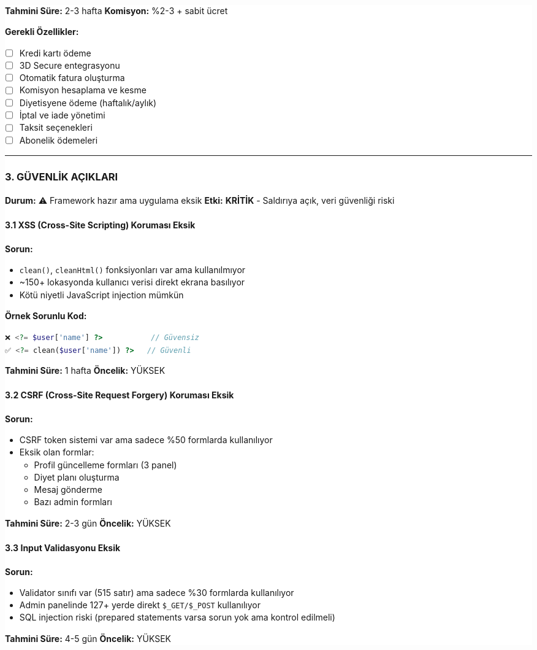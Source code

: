 **Tahmini Süre:** 2-3 hafta
**Komisyon:** %2-3 + sabit ücret

**Gerekli Özellikler:**
- [ ] Kredi kartı ödeme
- [ ] 3D Secure entegrasyonu
- [ ] Otomatik fatura oluşturma
- [ ] Komisyon hesaplama ve kesme
- [ ] Diyetisyene ödeme (haftalık/aylık)
- [ ] İptal ve iade yönetimi
- [ ] Taksit seçenekleri
- [ ] Abonelik ödemeleri

---

### 3. GÜVENLİK AÇIKLARI
**Durum:** ⚠️ Framework hazır ama uygulama eksik
**Etki:** **KRİTİK** - Saldırıya açık, veri güvenliği riski

#### 3.1 XSS (Cross-Site Scripting) Koruması Eksik
**Sorun:**
- `clean()`, `cleanHtml()` fonksiyonları var ama kullanılmıyor
- ~150+ lokasyonda kullanıcı verisi direkt ekrana basılıyor
- Kötü niyetli JavaScript injection mümkün

**Örnek Sorunlu Kod:**
```php
❌ <?= $user['name'] ?>           // Güvensiz
✅ <?= clean($user['name']) ?>   // Güvenli
```

**Tahmini Süre:** 1 hafta
**Öncelik:** YÜKSEK

#### 3.2 CSRF (Cross-Site Request Forgery) Koruması Eksik
**Sorun:**
- CSRF token sistemi var ama sadece %50 formlarda kullanılıyor
- Eksik olan formlar:
  - Profil güncelleme formları (3 panel)
  - Diyet planı oluşturma
  - Mesaj gönderme
  - Bazı admin formları

**Tahmini Süre:** 2-3 gün
**Öncelik:** YÜKSEK

#### 3.3 Input Validasyonu Eksik
**Sorun:**
- Validator sınıfı var (515 satır) ama sadece %30 formlarda kullanılıyor
- Admin panelinde 127+ yerde direkt `$_GET/$_POST` kullanılıyor
- SQL injection riski (prepared statements varsa sorun yok ama kontrol edilmeli)

**Tahmini Süre:** 4-5 gün
**Öncelik:** YÜKSEK
